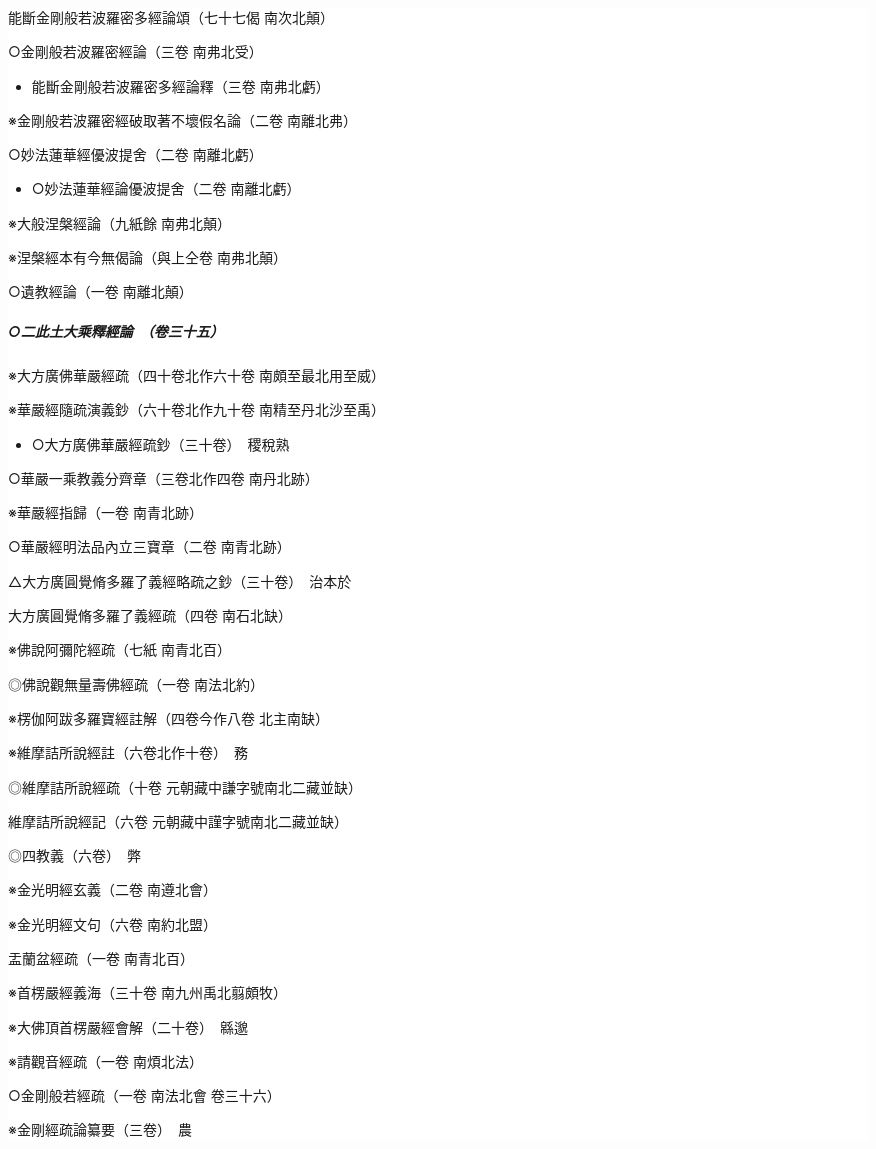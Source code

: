 能斷金剛般若波羅密多經論頌（七十七偈  南次北顛）

○金剛般若波羅密經論（三卷  南弗北受）

- 能斷金剛般若波羅密多經論釋（三卷  南弗北虧）


※金剛般若波羅密經破取著不壞假名論（二卷  南離北弗）

○妙法蓮華經優波提舍（二卷  南離北虧）

- ○妙法蓮華經論優波提舍（二卷  南離北虧）

※大般涅槃經論（九紙餘  南弗北顛）

※涅槃經本有今無偈論（與上仝卷  南弗北顛）

○遺教經論（一卷  南離北顛）

##### ○二此土大乘釋經論　（卷三十五）

※大方廣佛華嚴經疏（四十卷北作六十卷  南頗至最北用至威）

※華嚴經隨疏演義鈔（六十卷北作九十卷  南精至丹北沙至禹）

- ○大方廣佛華嚴經疏鈔（三十卷）　稷稅熟

○華嚴一乘教義分齊章（三卷北作四卷  南丹北跡）

※華嚴經指歸（一卷  南青北跡）

○華嚴經明法品內立三寶章（二卷  南青北跡）

△大方廣圓覺脩多羅了義經略疏之鈔（三十卷）　治本於

大方廣圓覺脩多羅了義經疏（四卷  南石北缺）

※佛說阿彌陀經疏（七紙  南青北百）

◎佛說觀無量壽佛經疏（一卷  南法北約）

※楞伽阿跋多羅寶經註解（四卷今作八卷  北主南缺）

※維摩詰所說經註（六卷北作十卷）　務

◎維摩詰所說經疏（十卷  元朝藏中謙字號南北二藏並缺）

維摩詰所說經記（六卷  元朝藏中謹字號南北二藏並缺）

◎四教義（六卷）　弊

※金光明經玄義（二卷  南遵北會）

※金光明經文句（六卷  南約北盟）

盂蘭盆經疏（一卷  南青北百）

※首楞嚴經義海（三十卷  南九州禹北翦頗牧）

※大佛頂首楞嚴經會解（二十卷）　緜邈

※請觀音經疏（一卷  南煩北法）

○金剛般若經疏（一卷  南法北會  卷三十六）

※金剛經疏論纂要（三卷）　農
